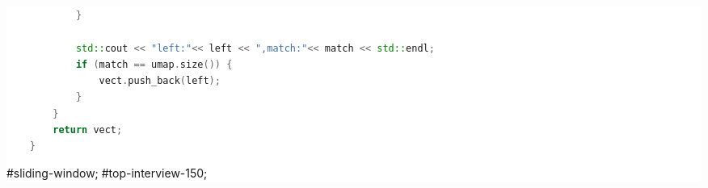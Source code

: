 ```cpp
            }

            std::cout << "left:"<< left << ",match:"<< match << std::endl;
            if (match == umap.size()) {
                vect.push_back(left);
            }
        }
        return vect;
    }
```


#sliding-window; #top-interview-150; 
